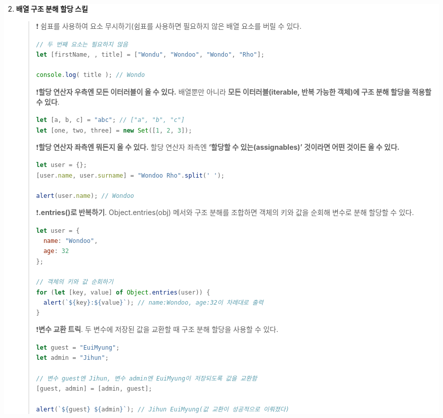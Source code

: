 

2. **배열 구조 분해 할당 스킬**

   > ❗ 쉼표를 사용하여 요소 무시하기(쉼표를 사용하면 필요하지 않은 배열 요소를 버릴 수 있다.
   >
   > ```js
   > // 두 번째 요소는 필요하지 않음
   > let [firstName, , title] = ["Wondu", "Wondoo", "Wondo", "Rho"];
   > 
   > console.log( title ); // Wondo
   > ```
   >
   > ❗**할당 연산자 우측엔 모든 이터러블이 올 수 있다.** 배열뿐만 아니라 **모든 이터러블(iterable, 반복 가능한 객체)에 구조 분해 할당을 적용할 수 있다**.
   >
   > ```js
   > let [a, b, c] = "abc"; // ["a", "b", "c"]
   > let [one, two, three] = new Set([1, 2, 3]);
   > ```
   >
   > ❗**할당 연산자 좌측엔 뭐든지 올 수 있다.** 할당 연산자 좌측엔 **‘할당할 수 있는(assignables)’ 것이라면 어떤 것이든 올 수 있다.**
   >
   > ```js
   > let user = {};
   > [user.name, user.surname] = "Wondoo Rho".split(' ');
   > 
   > alert(user.name); // Wondoo
   > ```
   >
   > ❗**.entries()로 반복하기**. Object.entries(obj) 메서와 구조 분해를 조합하면 객체의 키와 값을 순회해 변수로 분해 할당할 수 있다.
   >
   > ```js
   > let user = {
   >   name: "Wondoo",
   >   age: 32
   > };
   > 
   > // 객체의 키와 값 순회하기
   > for (let [key, value] of Object.entries(user)) {
   >   alert(`${key}:${value}`); // name:Wondoo, age:32이 차례대로 출력
   > }
   > ```
   >
   > ❗**변수 교환 트릭**. 두 변수에 저장된 값을 교환할 때 구조 분해 할당을 사용할 수 있다.
   >
   > ```js
   > let guest = "EuiMyung";
   > let admin = "Jihun";
   > 
   > // 변수 guest엔 Jihun, 변수 admin엔 EuiMyung이 저장되도록 값을 교환함
   > [guest, admin] = [admin, guest];
   > 
   > alert(`${guest} ${admin}`); // Jihun EuiMyung(값 교환이 성공적으로 이뤄졌다)
   > ```


  [Symbol.isConcatSpreadable]: true,